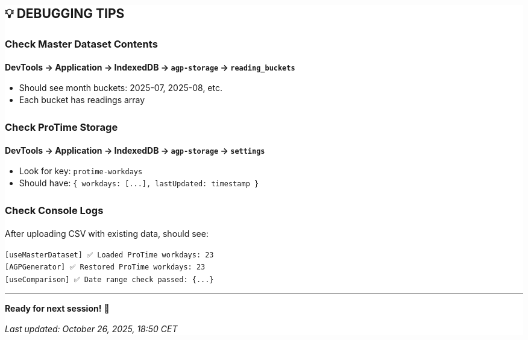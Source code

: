 
## 💡 DEBUGGING TIPS

### Check Master Dataset Contents
**DevTools → Application → IndexedDB → `agp-storage` → `reading_buckets`**
- Should see month buckets: 2025-07, 2025-08, etc.
- Each bucket has readings array

### Check ProTime Storage
**DevTools → Application → IndexedDB → `agp-storage` → `settings`**
- Look for key: `protime-workdays`
- Should have: `{ workdays: [...], lastUpdated: timestamp }`

### Check Console Logs
After uploading CSV with existing data, should see:
```
[useMasterDataset] ✅ Loaded ProTime workdays: 23
[AGPGenerator] ✅ Restored ProTime workdays: 23
[useComparison] ✅ Date range check passed: {...}
```

---

**Ready for next session!** 🚀

*Last updated: October 26, 2025, 18:50 CET*
